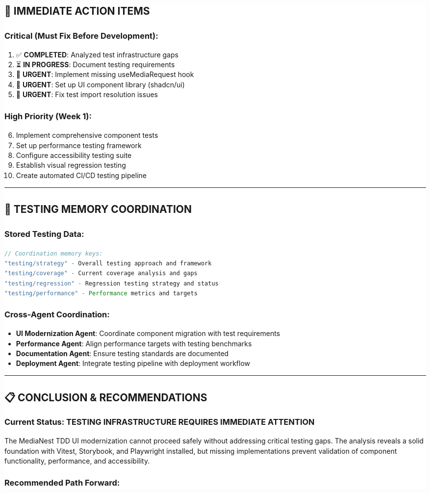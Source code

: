 
## 🚀 IMMEDIATE ACTION ITEMS

### Critical (Must Fix Before Development):
1. ✅ **COMPLETED**: Analyzed test infrastructure gaps
2. ⏳ **IN PROGRESS**: Document testing requirements  
3. 🔴 **URGENT**: Implement missing useMediaRequest hook
4. 🔴 **URGENT**: Set up UI component library (shadcn/ui)
5. 🔴 **URGENT**: Fix test import resolution issues

### High Priority (Week 1):
6. Implement comprehensive component tests
7. Set up performance testing framework
8. Configure accessibility testing suite
9. Establish visual regression testing
10. Create automated CI/CD testing pipeline

---

## 💾 TESTING MEMORY COORDINATION

### Stored Testing Data:
```javascript
// Coordination memory keys:
"testing/strategy" - Overall testing approach and framework
"testing/coverage" - Current coverage analysis and gaps
"testing/regression" - Regression testing strategy and status  
"testing/performance" - Performance metrics and targets
```

### Cross-Agent Coordination:
- **UI Modernization Agent**: Coordinate component migration with test requirements
- **Performance Agent**: Align performance targets with testing benchmarks
- **Documentation Agent**: Ensure testing standards are documented
- **Deployment Agent**: Integrate testing pipeline with deployment workflow

---

## 📋 CONCLUSION & RECOMMENDATIONS

### Current Status: **TESTING INFRASTRUCTURE REQUIRES IMMEDIATE ATTENTION**

The MediaNest TDD UI modernization cannot proceed safely without addressing critical testing gaps. The analysis reveals a solid foundation with Vitest, Storybook, and Playwright installed, but missing implementations prevent validation of component functionality, performance, and accessibility.

### Recommended Path Forward:
